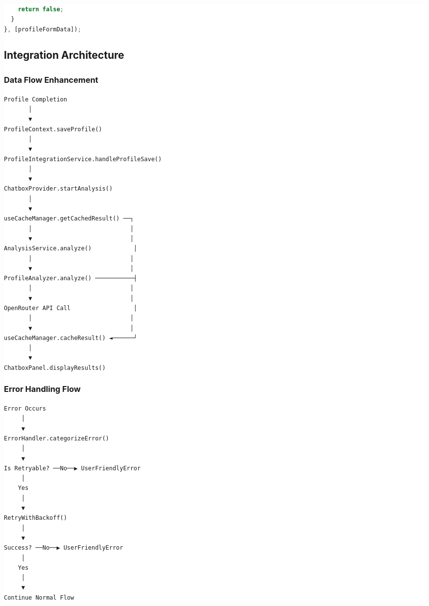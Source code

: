 ```typescript
    return false;
  }
}, [profileFormData]);
```

## Integration Architecture

### Data Flow Enhancement
```
Profile Completion
       │
       ▼
ProfileContext.saveProfile()
       │
       ▼
ProfileIntegrationService.handleProfileSave()
       │
       ▼
ChatboxProvider.startAnalysis()
       │
       ▼
useCacheManager.getCachedResult() ──┐
       │                            │
       ▼                            │
AnalysisService.analyze()            │
       │                            │
       ▼                            │
ProfileAnalyzer.analyze() ───────────┤
       │                            │
       ▼                            │
OpenRouter API Call                  │
       │                            │
       ▼                            │
useCacheManager.cacheResult() ◄──────┘
       │
       ▼
ChatboxPanel.displayResults()
```

### Error Handling Flow
```
Error Occurs
     │
     ▼
ErrorHandler.categorizeError()
     │
     ▼
Is Retryable? ──No──▶ UserFriendlyError
     │
    Yes
     │
     ▼
RetryWithBackoff()
     │
     ▼
Success? ──No──▶ UserFriendlyError
     │
    Yes
     │
     ▼
Continue Normal Flow
```
